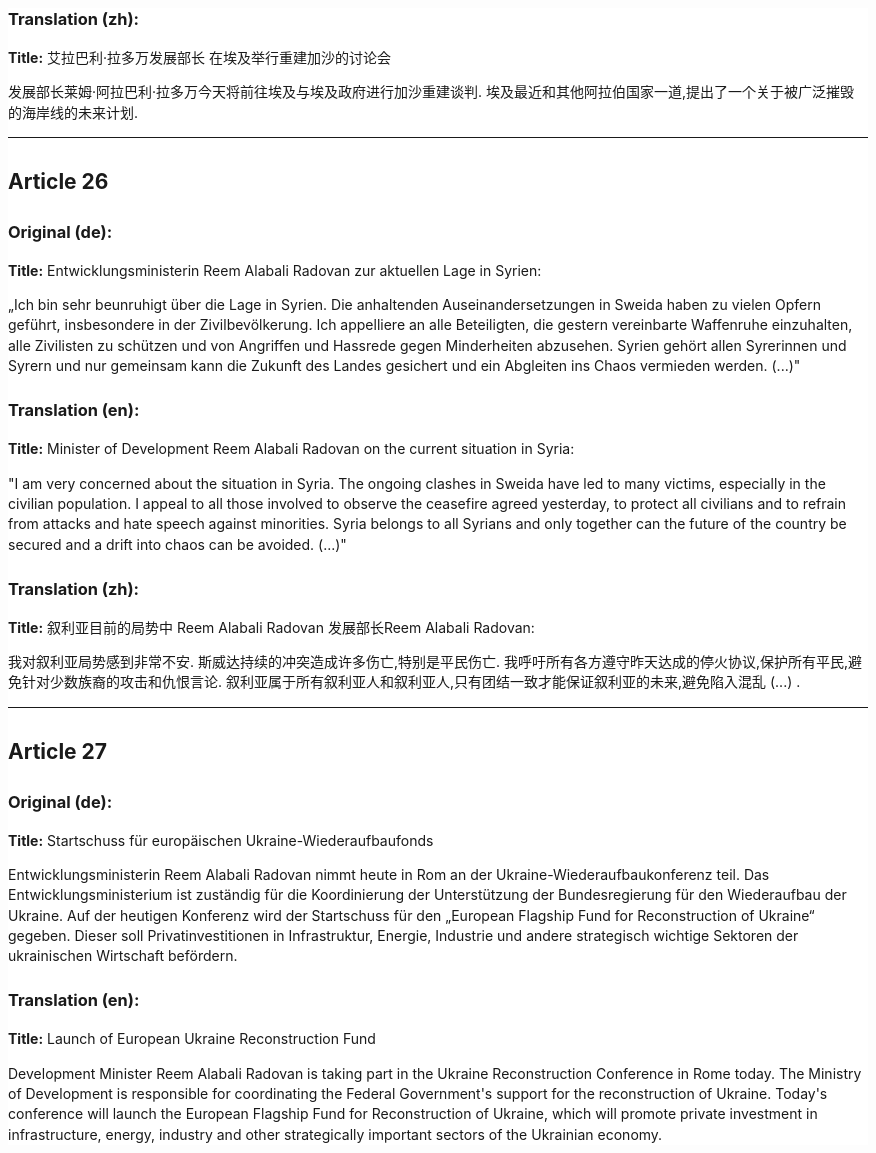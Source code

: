 ### Translation (zh):
**Title:** 艾拉巴利·拉多万发展部长 在埃及举行重建加沙的讨论会

发展部长莱姆·阿拉巴利·拉多万今天将前往埃及与埃及政府进行加沙重建谈判. 埃及最近和其他阿拉伯国家一道,提出了一个关于被广泛摧毁的海岸线的未来计划.

---

## Article 26
### Original (de):
**Title:** Entwicklungsministerin Reem Alabali Radovan zur aktuellen Lage in Syrien:

„Ich bin sehr beunruhigt über die Lage in Syrien. Die anhaltenden Auseinandersetzungen in Sweida haben zu vielen Opfern geführt, insbesondere in der Zivilbevölkerung. Ich appelliere an alle Beteiligten, die gestern vereinbarte Waffenruhe einzuhalten, alle Zivilisten zu schützen und von Angriffen und Hassrede gegen Minderheiten abzusehen. Syrien gehört allen Syrerinnen und Syrern und nur gemeinsam kann die Zukunft des Landes gesichert und ein Abgleiten ins Chaos vermieden werden. (...)"

### Translation (en):
**Title:** Minister of Development Reem Alabali Radovan on the current situation in Syria:

"I am very concerned about the situation in Syria. The ongoing clashes in Sweida have led to many victims, especially in the civilian population. I appeal to all those involved to observe the ceasefire agreed yesterday, to protect all civilians and to refrain from attacks and hate speech against minorities. Syria belongs to all Syrians and only together can the future of the country be secured and a drift into chaos can be avoided. (...)"

### Translation (zh):
**Title:** 叙利亚目前的局势中 Reem Alabali Radovan 发展部长Reem Alabali Radovan:

我对叙利亚局势感到非常不安. 斯威达持续的冲突造成许多伤亡,特别是平民伤亡. 我呼吁所有各方遵守昨天达成的停火协议,保护所有平民,避免针对少数族裔的攻击和仇恨言论. 叙利亚属于所有叙利亚人和叙利亚人,只有团结一致才能保证叙利亚的未来,避免陷入混乱 (...) .

---

## Article 27
### Original (de):
**Title:** Startschuss für europäischen Ukraine-Wiederaufbaufonds

Entwicklungsministerin Reem Alabali Radovan nimmt heute in Rom an der Ukraine-Wiederaufbaukonferenz teil. Das Entwicklungsministerium ist zuständig für die Koordinierung der Unterstützung der Bundesregierung für den Wiederaufbau der Ukraine. Auf der heutigen Konferenz wird der Startschuss für den „European Flagship Fund for Reconstruction of Ukraine“ gegeben. Dieser soll Privatinvestitionen in Infrastruktur, Energie, Industrie und andere strategisch wichtige Sektoren der ukrainischen Wirtschaft befördern.

### Translation (en):
**Title:** Launch of European Ukraine Reconstruction Fund

Development Minister Reem Alabali Radovan is taking part in the Ukraine Reconstruction Conference in Rome today. The Ministry of Development is responsible for coordinating the Federal Government's support for the reconstruction of Ukraine. Today's conference will launch the European Flagship Fund for Reconstruction of Ukraine, which will promote private investment in infrastructure, energy, industry and other strategically important sectors of the Ukrainian economy.
